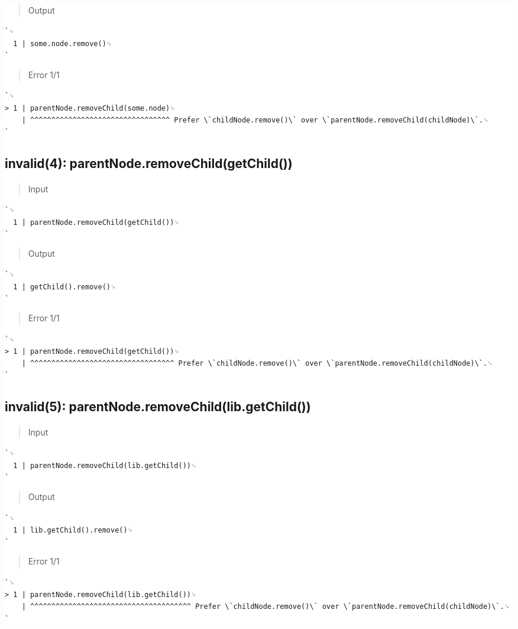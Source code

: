 > Output

    `␊
      1 | some.node.remove()␊
    `

> Error 1/1

    `␊
    > 1 | parentNode.removeChild(some.node)␊
        | ^^^^^^^^^^^^^^^^^^^^^^^^^^^^^^^^^ Prefer \`childNode.remove()\` over \`parentNode.removeChild(childNode)\`.␊
    `

## invalid(4): parentNode.removeChild(getChild())

> Input

    `␊
      1 | parentNode.removeChild(getChild())␊
    `

> Output

    `␊
      1 | getChild().remove()␊
    `

> Error 1/1

    `␊
    > 1 | parentNode.removeChild(getChild())␊
        | ^^^^^^^^^^^^^^^^^^^^^^^^^^^^^^^^^^ Prefer \`childNode.remove()\` over \`parentNode.removeChild(childNode)\`.␊
    `

## invalid(5): parentNode.removeChild(lib.getChild())

> Input

    `␊
      1 | parentNode.removeChild(lib.getChild())␊
    `

> Output

    `␊
      1 | lib.getChild().remove()␊
    `

> Error 1/1

    `␊
    > 1 | parentNode.removeChild(lib.getChild())␊
        | ^^^^^^^^^^^^^^^^^^^^^^^^^^^^^^^^^^^^^^ Prefer \`childNode.remove()\` over \`parentNode.removeChild(childNode)\`.␊
    `
